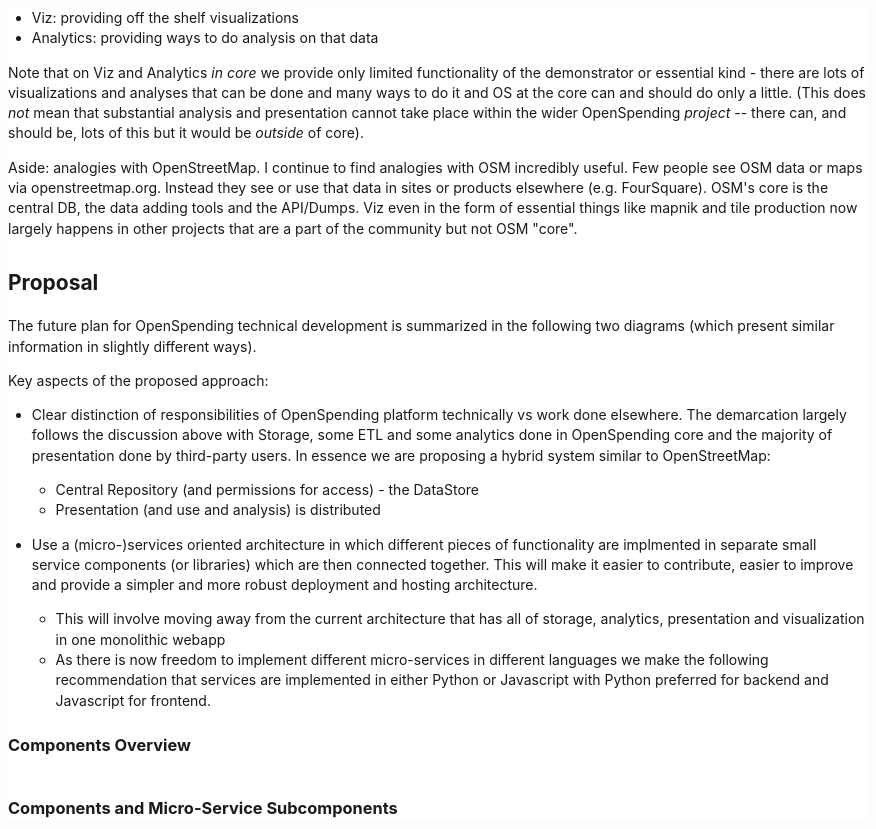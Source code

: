 - Viz: providing off the shelf visualizations
- Analytics: providing ways to do analysis on that data

Note that on Viz and Analytics *in core* we provide only limited functionality
of the demonstrator or essential kind - there are lots of visualizations and
analyses that can be done and many ways to do it and OS at the core can and
should do only a little. (This does *not* mean that substantial analysis and
presentation cannot take place within the wider OpenSpending *project* -- there
can, and should be, lots of this but it would be *outside* of core).

Aside: analogies with OpenStreetMap. I continue to find analogies with OSM
incredibly useful. Few people see OSM data or maps via openstreetmap.org.
Instead they see or use that data in sites or products elsewhere (e.g.
FourSquare). OSM's core is the central DB, the data adding tools and the
API/Dumps. Viz even in the form of essential things like mapnik and tile
production now largely happens in other projects that are a part of the
community but not OSM "core".

## Proposal

The future plan for OpenSpending technical development is summarized in the
following two diagrams (which present similar information in slightly different
ways).

Key aspects of the proposed approach:

* Clear distinction of responsibilities of OpenSpending platform technically vs
  work done elsewhere. The demarcation largely follows the discussion above
  with Storage, some ETL and some analytics done in OpenSpending core and the
  majority of presentation done by third-party users. In essence we are
  proposing a hybrid system similar to OpenStreetMap:

  * Central Repository (and permissions for access) - the DataStore
  * Presentation (and use and analysis) is distributed

* Use a (micro-)services oriented architecture in which different pieces
  of functionality are implmented in separate small service components (or
  libraries) which are then connected together. This will make it easier to
  contribute, easier to improve and provide a simpler and more robust
  deployment and hosting architecture.

  * This will involve moving away from the current architecture that has all of
    storage, analytics, presentation and visualization in one monolithic webapp
  * As there is now freedom to implement different micro-services in different languages we make the following recommendation that services are implemented in either Python or Javascript with Python preferred for backend and Javascript for frontend.

### Components Overview

<img src="img/01-tech-overview.png" alt="" style="display: block; width: 100%;" />

### Components and Micro-Service Subcomponents
